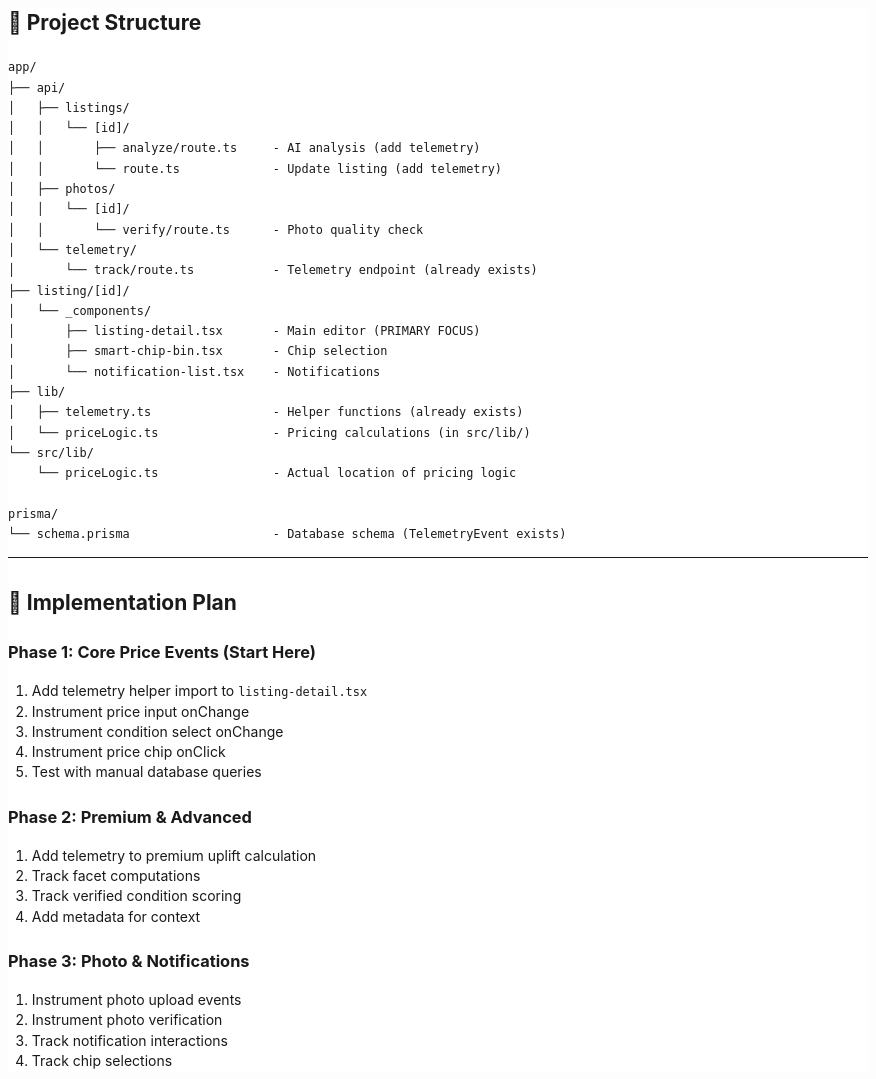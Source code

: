 
## 📁 Project Structure

```
app/
├── api/
│   ├── listings/
│   │   └── [id]/
│   │       ├── analyze/route.ts     - AI analysis (add telemetry)
│   │       └── route.ts             - Update listing (add telemetry)
│   ├── photos/
│   │   └── [id]/
│   │       └── verify/route.ts      - Photo quality check
│   └── telemetry/
│       └── track/route.ts           - Telemetry endpoint (already exists)
├── listing/[id]/
│   └── _components/
│       ├── listing-detail.tsx       - Main editor (PRIMARY FOCUS)
│       ├── smart-chip-bin.tsx       - Chip selection
│       └── notification-list.tsx    - Notifications
├── lib/
│   ├── telemetry.ts                 - Helper functions (already exists)
│   └── priceLogic.ts                - Pricing calculations (in src/lib/)
└── src/lib/
    └── priceLogic.ts                - Actual location of pricing logic

prisma/
└── schema.prisma                    - Database schema (TelemetryEvent exists)
```

---

## 🎯 Implementation Plan

### Phase 1: Core Price Events (Start Here)
1. Add telemetry helper import to `listing-detail.tsx`
2. Instrument price input onChange
3. Instrument condition select onChange
4. Instrument price chip onClick
5. Test with manual database queries

### Phase 2: Premium & Advanced
1. Add telemetry to premium uplift calculation
2. Track facet computations
3. Track verified condition scoring
4. Add metadata for context

### Phase 3: Photo & Notifications
1. Instrument photo upload events
2. Instrument photo verification
3. Track notification interactions
4. Track chip selections
